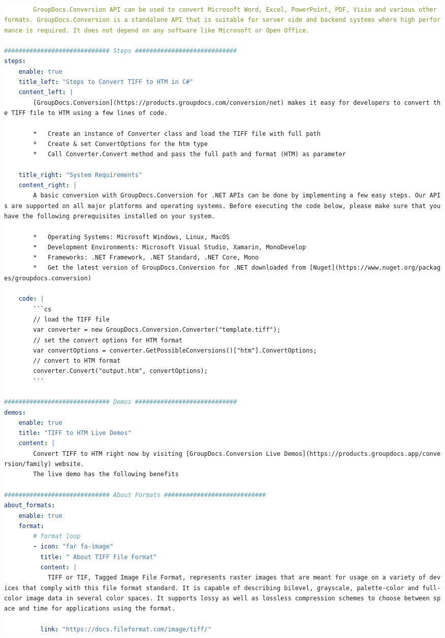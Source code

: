 ```yaml
        GroupDocs.Conversion API can be used to convert Microsoft Word, Excel, PowerPoint, PDF, Visio and various other formats. GroupDocs.Conversion is a standalone API that is suitable for server side and backend systems where high performance is required. It does not depend on any software like Microsoft or Open Office.

############################# Steps ############################
steps:
    enable: true
    title_left: "Steps to Convert TIFF to HTM in C#"
    content_left: |
        [GroupDocs.Conversion](https://products.groupdocs.com/conversion/net) makes it easy for developers to convert the TIFF file to HTM using a few lines of code.

        *   Create an instance of Converter class and load the TIFF file with full path
        *   Create & set ConvertOptions for the htm type
        *   Call Converter.Convert method and pass the full path and format (HTM) as parameter
        
    title_right: "System Requirements"
    content_right: |
        A basic conversion with GroupDocs.Conversion for .NET APIs can be done by implementing a few easy steps. Our APIs are supported on all major platforms and operating systems. Before executing the code below, please make sure that you have the following prerequisites installed on your system.

        *   Operating Systems: Microsoft Windows, Linux, MacOS
        *   Development Environments: Microsoft Visual Studio, Xamarin, MonoDevelop
        *   Frameworks: .NET Framework, .NET Standard, .NET Core, Mono
        *   Get the latest version of GroupDocs.Conversion for .NET downloaded from [Nuget](https://www.nuget.org/packages/groupdocs.conversion)
        
    code: |
        ```cs
        // load the TIFF file
        var converter = new GroupDocs.Conversion.Converter("template.tiff");
        // set the convert options for HTM format
        var convertOptions = converter.GetPossibleConversions()["htm"].ConvertOptions;
        // convert to HTM format
        converter.Convert("output.htm", convertOptions);
        ```
        
############################# Demos ############################
demos:
    enable: true
    title: "TIFF to HTM Live Demos"
    content: |
        Convert TIFF to HTM right now by visiting [GroupDocs.Conversion Live Demos](https://products.groupdocs.app/conversion/family) website.  
        The live demo has the following benefits
        
############################# About Formats ############################
about_formats:
    enable: true
    format:
        # format loop
        - icon: "far fa-image"
          title: " About TIFF File Format"
          content: |
            TIFF or TIF, Tagged Image File Format, represents raster images that are meant for usage on a variety of devices that comply with this file format standard. It is capable of describing bilevel, grayscale, palette-color and full-color image data in several color spaces. It supports lossy as well as lossless compression schemes to choose between space and time for applications using the format.

          link: "https://docs.fileformat.com/image/tiff/"
```